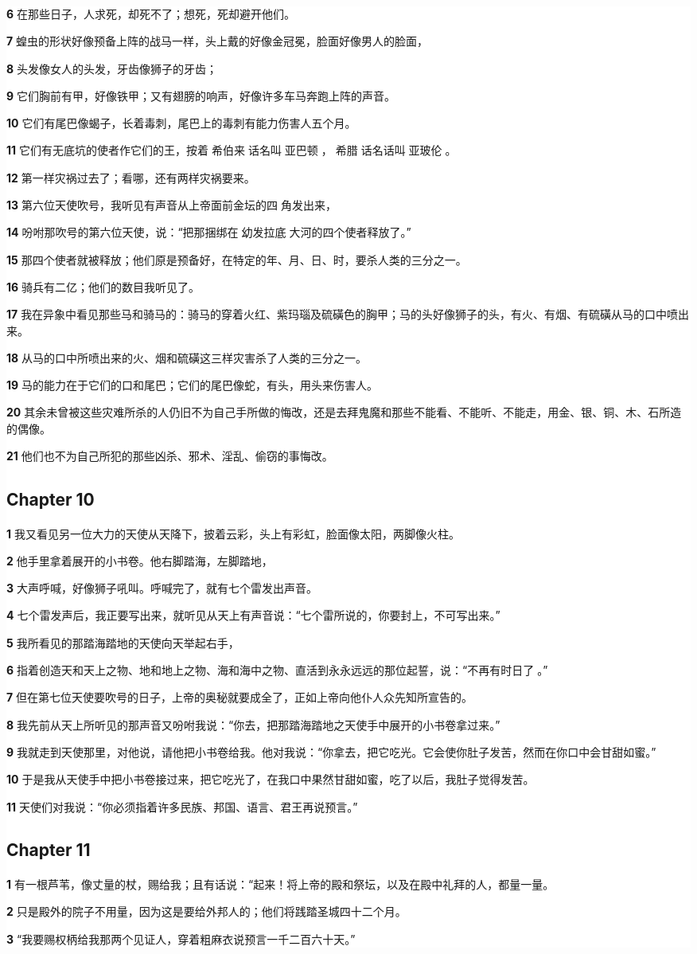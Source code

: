 **6** 在那些日子，人求死，却死不了；想死，死却避开他们。

**7** 蝗虫的形状好像预备上阵的战马一样，头上戴的好像金冠冕，脸面好像男人的脸面，

**8** 头发像女人的头发，牙齿像狮子的牙齿；

**9** 它们胸前有甲，好像铁甲；又有翅膀的响声，好像许多车马奔跑上阵的声音。

**10** 它们有尾巴像蝎子，长着毒刺，尾巴上的毒刺有能力伤害人五个月。

**11** 它们有无底坑的使者作它们的王，按着 希伯来 话名叫 亚巴顿 ， 希腊 话名话叫 亚玻伦 。

**12** 第一样灾祸过去了；看哪，还有两样灾祸要来。

**13** 第六位天使吹号，我听见有声音从上帝面前金坛的四 角发出来，

**14** 吩咐那吹号的第六位天使，说：“把那捆绑在 幼发拉底 大河的四个使者释放了。”

**15** 那四个使者就被释放；他们原是预备好，在特定的年、月、日、时，要杀人类的三分之一。

**16** 骑兵有二亿；他们的数目我听见了。

**17** 我在异象中看见那些马和骑马的：骑马的穿着火红、紫玛瑙及硫磺色的胸甲；马的头好像狮子的头，有火、有烟、有硫磺从马的口中喷出来。

**18** 从马的口中所喷出来的火、烟和硫磺这三样灾害杀了人类的三分之一。

**19** 马的能力在于它们的口和尾巴；它们的尾巴像蛇，有头，用头来伤害人。

**20** 其余未曾被这些灾难所杀的人仍旧不为自己手所做的悔改，还是去拜鬼魔和那些不能看、不能听、不能走，用金、银、铜、木、石所造的偶像。

**21** 他们也不为自己所犯的那些凶杀、邪术、淫乱、偷窃的事悔改。

## Chapter 10

**1** 我又看见另一位大力的天使从天降下，披着云彩，头上有彩虹，脸面像太阳，两脚像火柱。

**2** 他手里拿着展开的小书卷。他右脚踏海，左脚踏地，

**3** 大声呼喊，好像狮子吼叫。呼喊完了，就有七个雷发出声音。

**4** 七个雷发声后，我正要写出来，就听见从天上有声音说：“七个雷所说的，你要封上，不可写出来。”

**5** 我所看见的那踏海踏地的天使向天举起右手，

**6** 指着创造天和天上之物、地和地上之物、海和海中之物、直活到永永远远的那位起誓，说：“不再有时日了 。”

**7** 但在第七位天使要吹号的日子，上帝的奥秘就要成全了，正如上帝向他仆人众先知所宣告的。

**8** 我先前从天上所听见的那声音又吩咐我说：“你去，把那踏海踏地之天使手中展开的小书卷拿过来。”

**9** 我就走到天使那里，对他说，请他把小书卷给我。他对我说：“你拿去，把它吃光。它会使你肚子发苦，然而在你口中会甘甜如蜜。”

**10** 于是我从天使手中把小书卷接过来，把它吃光了，在我口中果然甘甜如蜜，吃了以后，我肚子觉得发苦。

**11** 天使们对我说：“你必须指着许多民族、邦国、语言、君王再说预言。”

## Chapter 11

**1** 有一根芦苇，像丈量的杖，赐给我；且有话说：“起来！将上帝的殿和祭坛，以及在殿中礼拜的人，都量一量。

**2** 只是殿外的院子不用量，因为这是要给外邦人的；他们将践踏圣城四十二个月。

**3** “我要赐权柄给我那两个见证人，穿着粗麻衣说预言一千二百六十天。”
